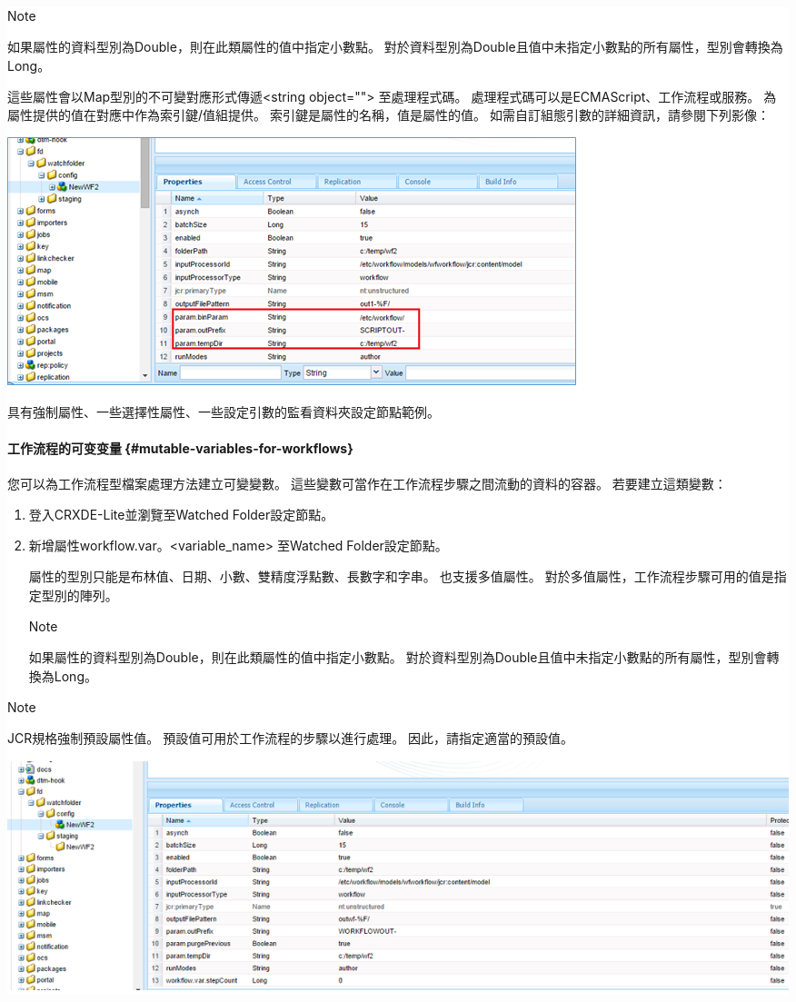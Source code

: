 >[!NOTE]
>
>如果屬性的資料型別為Double，則在此類屬性的值中指定小數點。 對於資料型別為Double且值中未指定小數點的所有屬性，型別會轉換為Long。

這些屬性會以Map型別的不可變對應形式傳遞&lt;string object=&quot;&quot;> 至處理程式碼。 處理程式碼可以是ECMAScript、工作流程或服務。 為屬性提供的值在對應中作為索引鍵/值組提供。 索引鍵是屬性的名稱，值是屬性的值。 如需自訂組態引數的詳細資訊，請參閱下列影像：

![具有強制屬性、一些選擇性屬性、一些設定引數的監看資料夾設定節點範例](assets/custom-configuration-parameters.png)

具有強制屬性、一些選擇性屬性、一些設定引數的監看資料夾設定節點範例。

#### 工作流程的可变变量 {#mutable-variables-for-workflows}

您可以為工作流程型檔案處理方法建立可變變數。 這些變數可當作在工作流程步驟之間流動的資料的容器。 若要建立這類變數：

1. 登入CRXDE-Lite並瀏覽至Watched Folder設定節點。

1. 新增屬性workflow.var。&lt;variable_name> 至Watched Folder設定節點。

   屬性的型別只能是布林值、日期、小數、雙精度浮點數、長數字和字串。 也支援多值屬性。 對於多值屬性，工作流程步驟可用的值是指定型別的陣列。

   >[!NOTE]
   >
   >如果屬性的資料型別為Double，則在此類屬性的值中指定小數點。 對於資料型別為Double且值中未指定小數點的所有屬性，型別會轉換為Long。

>[!NOTE]
>
>JCR規格強制預設屬性值。 預設值可用於工作流程的步驟以進行處理。 因此，請指定適當的預設值。

![custom-configuration-parameters2](assets/custom-configuration-parameters2.png)
